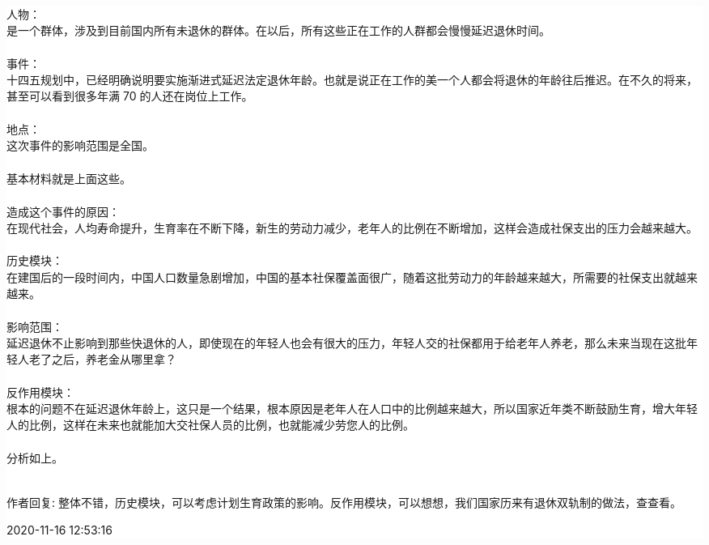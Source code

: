   <div class="_2_QraFYR_0">人物：<br>是一个群体，涉及到目前国内所有未退休的群体。在以后，所有这些正在工作的人群都会慢慢延迟退休时间。<br><br>事件：<br>十四五规划中，已经明确说明要实施渐进式延迟法定退休年龄。也就是说正在工作的美一个人都会将退休的年龄往后推迟。在不久的将来，甚至可以看到很多年满 70 的人还在岗位上工作。<br><br>地点：<br>这次事件的影响范围是全国。<br><br>基本材料就是上面这些。<br><br>造成这个事件的原因：<br>在现代社会，人均寿命提升，生育率在不断下降，新生的劳动力减少，老年人的比例在不断增加，这样会造成社保支出的压力会越来越大。<br><br>历史模块：<br>在建国后的一段时间内，中国人口数量急剧增加，中国的基本社保覆盖面很广，随着这批劳动力的年龄越来越大，所需要的社保支出就越来越来。<br><br>影响范围：<br>延迟退休不止影响到那些快退休的人，即使现在的年轻人也会有很大的压力，年轻人交的社保都用于给老年人养老，那么未来当现在这批年轻人老了之后，养老金从哪里拿？<br><br>反作用模块：<br>根本的问题不在延迟退休年龄上，这只是一个结果，根本原因是老年人在人口中的比例越来越大，所以国家近年类不断鼓励生育，增大年轻人的比例，这样在未来也就能加大交社保人员的比例，也就能减少劳您人的比例。<br><br>分析如上。<br><br></div>
  <div class="_10o3OAxT_0">
    <p class="_3KxQPN3V_0">作者回复: 整体不错，历史模块，可以考虑计划生育政策的影响。反作用模块，可以想想，我们国家历来有退休双轨制的做法，查查看。</p>
  </div>
  <div class="_3klNVc4Z_0">
    <div class="_3Hkula0k_0">2020-11-16 12:53:16</div>
  </div>
</div>
</div>
</li>
</ul>